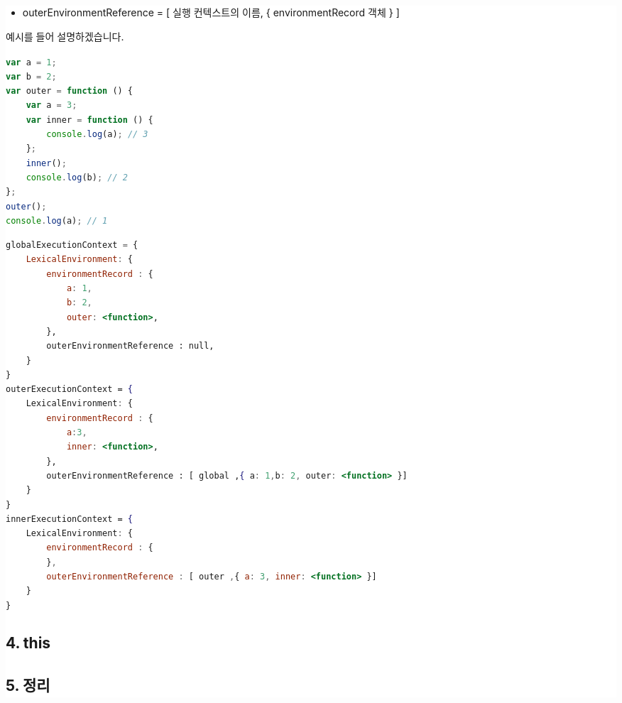 -   outerEnvironmentReference = [ 실행 컨텍스트의 이름, { environmentRecord 객체 } ]

예시를 들어 설명하겠습니다.

```jsx
var a = 1;
var b = 2;
var outer = function () {
    var a = 3;
    var inner = function () {
        console.log(a); // 3
    };
    inner();
    console.log(b); // 2
};
outer();
console.log(a); // 1
```

```jsx
globalExecutionContext = {
	LexicalEnvironment: {
		environmentRecord : {
			a: 1,
            b: 2,
			outer: <function>,
		},
		outerEnvironmentReference : null,
	}
}
outerExecutionContext = {
	LexicalEnvironment: {
		environmentRecord : {
			a:3,
			inner: <function>,
		},
		outerEnvironmentReference : [ global ,{ a: 1,b: 2, outer: <function> }]
	}
}
innerExecutionContext = {
	LexicalEnvironment: {
		environmentRecord : {
		},
		outerEnvironmentReference : [ outer ,{ a: 3, inner: <function> }]
	}
}
```

## 4. this

## 5. 정리
